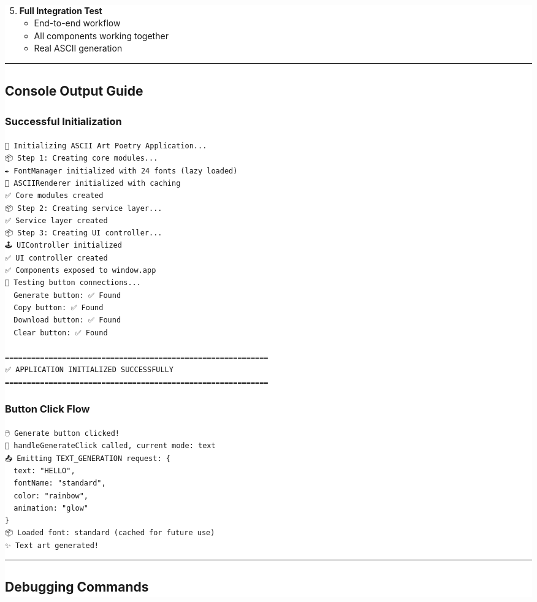 5. **Full Integration Test**
   - End-to-end workflow
   - All components working together
   - Real ASCII generation

---

## Console Output Guide

### Successful Initialization

```
🚀 Initializing ASCII Art Poetry Application...
📦 Step 1: Creating core modules...
✒️ FontManager initialized with 24 fonts (lazy loaded)
🎨 ASCIIRenderer initialized with caching
✅ Core modules created
📦 Step 2: Creating service layer...
✅ Service layer created
📦 Step 3: Creating UI controller...
🕹️ UIController initialized
✅ UI controller created
✅ Components exposed to window.app
🔧 Testing button connections...
  Generate button: ✅ Found
  Copy button: ✅ Found
  Download button: ✅ Found
  Clear button: ✅ Found

============================================================
✅ APPLICATION INITIALIZED SUCCESSFULLY
============================================================
```

### Button Click Flow

```
🖱️ Generate button clicked!
🎨 handleGenerateClick called, current mode: text
📤 Emitting TEXT_GENERATION request: {
  text: "HELLO",
  fontName: "standard",
  color: "rainbow",
  animation: "glow"
}
📦 Loaded font: standard (cached for future use)
✨ Text art generated!
```

---

## Debugging Commands
